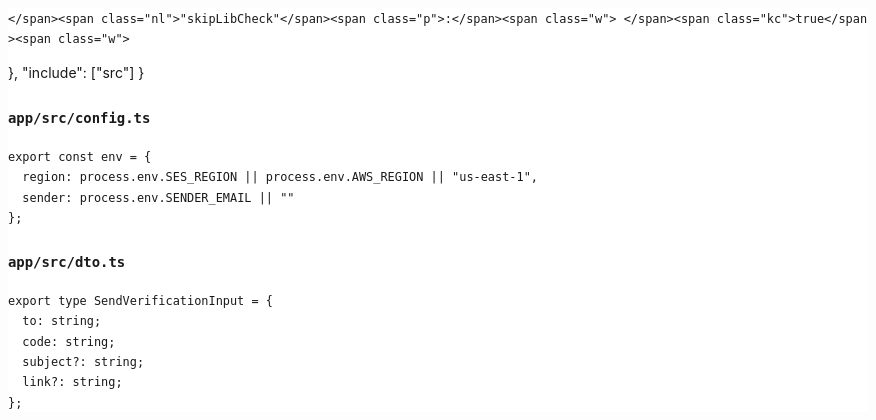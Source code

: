     </span><span class="nl">"skipLibCheck"</span><span class="p">:</span><span class="w"> </span><span class="kc">true</span><span class="w">
  </span><span class="p">},</span><span class="w">
  </span><span class="nl">"include"</span><span class="p">:</span><span class="w"> </span><span class="p">[</span><span class="s2">"src"</span><span class="p">]</span><span class="w">
</span><span class="p">}</span><span class="w">
</span></code></pre>

</div>



<h3>
  
  
  <code>app/src/config.ts</code>
</h3>



<div class="highlight js-code-highlight">
<pre class="highlight typescript"><code><span class="k">export</span> <span class="kd">const</span> <span class="nx">env</span> <span class="o">=</span> <span class="p">{</span>
  <span class="na">region</span><span class="p">:</span> <span class="nx">process</span><span class="p">.</span><span class="nx">env</span><span class="p">.</span><span class="nx">SES_REGION</span> <span class="o">||</span> <span class="nx">process</span><span class="p">.</span><span class="nx">env</span><span class="p">.</span><span class="nx">AWS_REGION</span> <span class="o">||</span> <span class="dl">"</span><span class="s2">us-east-1</span><span class="dl">"</span><span class="p">,</span>
  <span class="na">sender</span><span class="p">:</span> <span class="nx">process</span><span class="p">.</span><span class="nx">env</span><span class="p">.</span><span class="nx">SENDER_EMAIL</span> <span class="o">||</span> <span class="dl">""</span>
<span class="p">};</span>
</code></pre>

</div>



<h3>
  
  
  <code>app/src/dto.ts</code>
</h3>



<div class="highlight js-code-highlight">
<pre class="highlight typescript"><code><span class="k">export</span> <span class="kd">type</span> <span class="nx">SendVerificationInput</span> <span class="o">=</span> <span class="p">{</span>
  <span class="na">to</span><span class="p">:</span> <span class="kr">string</span><span class="p">;</span>
  <span class="nl">code</span><span class="p">:</span> <span class="kr">string</span><span class="p">;</span>
  <span class="nl">subject</span><span class="p">?:</span> <span class="kr">string</span><span class="p">;</span>
  <span class="nl">link</span><span class="p">?:</span> <span class="kr">string</span><span class="p">;</span>
<span class="p">};</span>
</code></pre>
